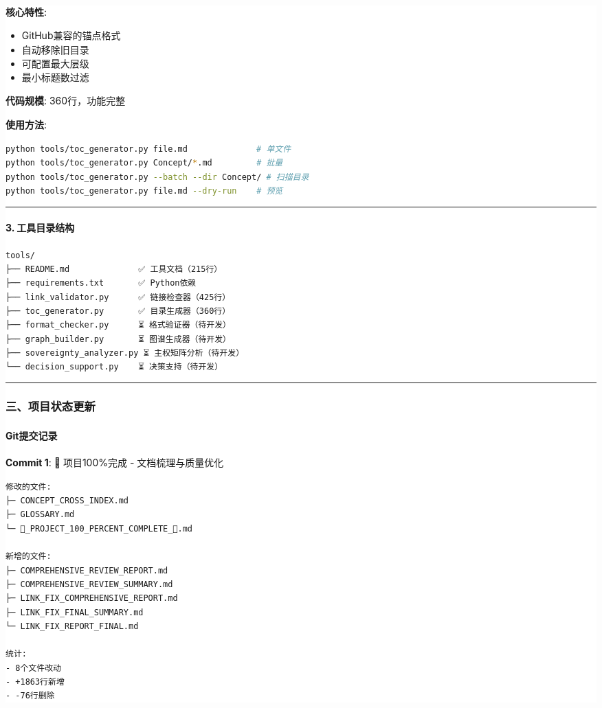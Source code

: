 **核心特性**:

- GitHub兼容的锚点格式
- 自动移除旧目录
- 可配置最大层级
- 最小标题数过滤

**代码规模**: 360行，功能完整

**使用方法**:

```bash
python tools/toc_generator.py file.md              # 单文件
python tools/toc_generator.py Concept/*.md         # 批量
python tools/toc_generator.py --batch --dir Concept/ # 扫描目录
python tools/toc_generator.py file.md --dry-run    # 预览
```

---

#### 3. 工具目录结构

```text
tools/
├── README.md              ✅ 工具文档（215行）
├── requirements.txt       ✅ Python依赖
├── link_validator.py      ✅ 链接检查器（425行）
├── toc_generator.py       ✅ 目录生成器（360行）
├── format_checker.py      ⏳ 格式验证器（待开发）
├── graph_builder.py       ⏳ 图谱生成器（待开发）
├── sovereignty_analyzer.py ⏳ 主权矩阵分析（待开发）
└── decision_support.py    ⏳ 决策支持（待开发）
```

---

### 三、项目状态更新

#### Git提交记录

**Commit 1**: 🎊 项目100%完成 - 文档梳理与质量优化

```text
修改的文件:
├─ CONCEPT_CROSS_INDEX.md
├─ GLOSSARY.md
└─ 🎊_PROJECT_100_PERCENT_COMPLETE_🎊.md

新增的文件:
├─ COMPREHENSIVE_REVIEW_REPORT.md
├─ COMPREHENSIVE_REVIEW_SUMMARY.md
├─ LINK_FIX_COMPREHENSIVE_REPORT.md
├─ LINK_FIX_FINAL_SUMMARY.md
└─ LINK_FIX_REPORT_FINAL.md

统计:
- 8个文件改动
- +1863行新增
- -76行删除
```
